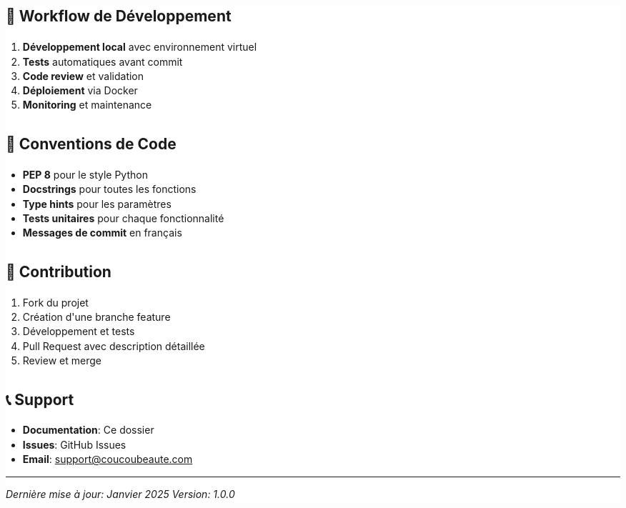 ## 🔄 **Workflow de Développement**

1. **Développement local** avec environnement virtuel
2. **Tests** automatiques avant commit
3. **Code review** et validation
4. **Déploiement** via Docker
5. **Monitoring** et maintenance

## 📝 **Conventions de Code**

- **PEP 8** pour le style Python
- **Docstrings** pour toutes les fonctions
- **Type hints** pour les paramètres
- **Tests unitaires** pour chaque fonctionnalité
- **Messages de commit** en français

## 🤝 **Contribution**

1. Fork du projet
2. Création d'une branche feature
3. Développement et tests
4. Pull Request avec description détaillée
5. Review et merge

## 📞 **Support**

- **Documentation**: Ce dossier
- **Issues**: GitHub Issues
- **Email**: support@coucoubeaute.com

---

*Dernière mise à jour: Janvier 2025*
*Version: 1.0.0*
